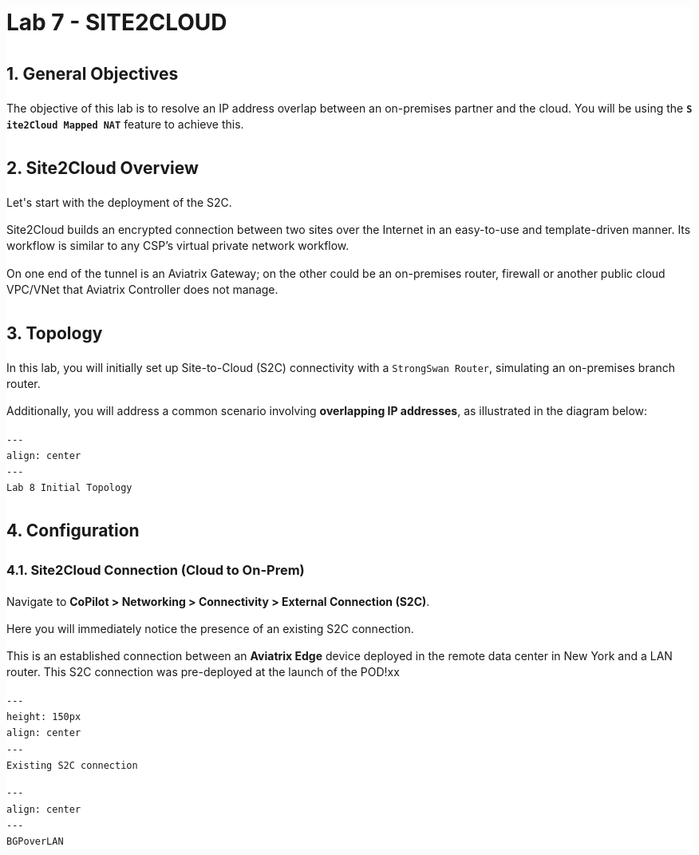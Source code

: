 # Lab 7 - SITE2CLOUD

## 1. General Objectives

The objective of this lab is to resolve an IP address overlap between an on-premises partner and the cloud. You will be using the **`Site2Cloud Mapped NAT`** feature to achieve this. 

## 2. Site2Cloud Overview

Let's start with the deployment of the S2C.

Site2Cloud builds an encrypted connection between two sites over the Internet in an easy-to-use and template-driven manner. Its workflow is similar to any CSP’s virtual private network workflow.

On one end of the tunnel is an Aviatrix Gateway; on the other could be an on-premises router, firewall or another public cloud VPC/VNet that Aviatrix Controller does not manage.

## 3. Topology

In this lab, you will initially set up Site-to-Cloud (S2C) connectivity with a `StrongSwan Router`, simulating an on-premises branch router.

Additionally, you will address a common scenario involving **overlapping IP addresses**, as illustrated in the diagram below:

```{figure} images/lab8-topology.png
---
align: center
---
Lab 8 Initial Topology
```

## 4. Configuration

### 4.1. Site2Cloud Connection (Cloud to On-Prem)

Navigate to **CoPilot > Networking > Connectivity > External Connection (S2C)**.

Here you will immediately notice the presence of an existing S2C connection. 

This is an established connection between an **Aviatrix Edge** device deployed in the remote data center in New York and a LAN router. This S2C connection was pre-deployed at the launch of the POD!xx

```{figure} images/lab8-edge1.png
---
height: 150px
align: center
---
Existing S2C connection
```

```{figure} images/lab8-edge2.png
---
align: center
---
BGPoverLAN
```
